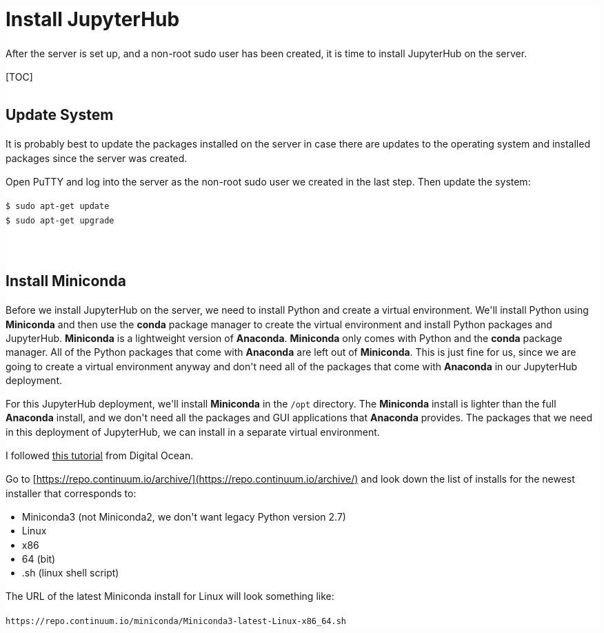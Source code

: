 # Install JupyterHub

After the server is set up, and a non-root sudo user has been created, it is time to install JupyterHub on the server.

[TOC]

## Update System

It is probably best to update the packages installed on the server in case there are updates to the operating system and installed packages since the server was created. 

Open PuTTY and log into the server as the non-root sudo user we created in the last step. Then update the system:

```text
$ sudo apt-get update
$ sudo apt-get upgrade
```

<br>

## Install Miniconda

Before we install JupyterHub on the server, we need to install Python and create a virtual environment. We'll install Python using **Miniconda** and then use the **conda** package manager to create the virtual environment and install Python packages and JupyterHub. **Miniconda** is a lightweight version of **Anaconda**. **Miniconda** only comes with Python and the **conda** package manager. All of the Python packages that come with **Anaconda** are left out of **Miniconda**. This is just fine for us, since we are going to create a virtual environment anyway and don't need all of the packages that come with **Anaconda** in our JupyterHub deployment.

For this JupyterHub deployment, we'll install **Miniconda** in the ```/opt``` directory. The **Miniconda** install is lighter than the full **Anaconda** install, and we don't need all the packages and GUI applications that **Anaconda** provides. The packages that we need in this deployment of JupyterHub, we can install in a separate virtual environment. 

I followed [this tutorial](https://www.digitalocean.com/community/tutorials/how-to-install-the-anaconda-python-distribution-on-ubuntu-16-04) from Digital Ocean.

Go to [https://repo.continuum.io/archive/](https://repo.continuum.io/archive/) and look down the list of installs for the newest installer that corresponds to:

 * Miniconda3 (not Miniconda2, we don't want legacy Python version 2.7)
 * Linux
 * x86
 * 64 (bit)
 * .sh (linux shell script)

The URL of the latest Miniconda install for Linux will look something like:

```text
https://repo.continuum.io/miniconda/Miniconda3-latest-Linux-x86_64.sh
```
